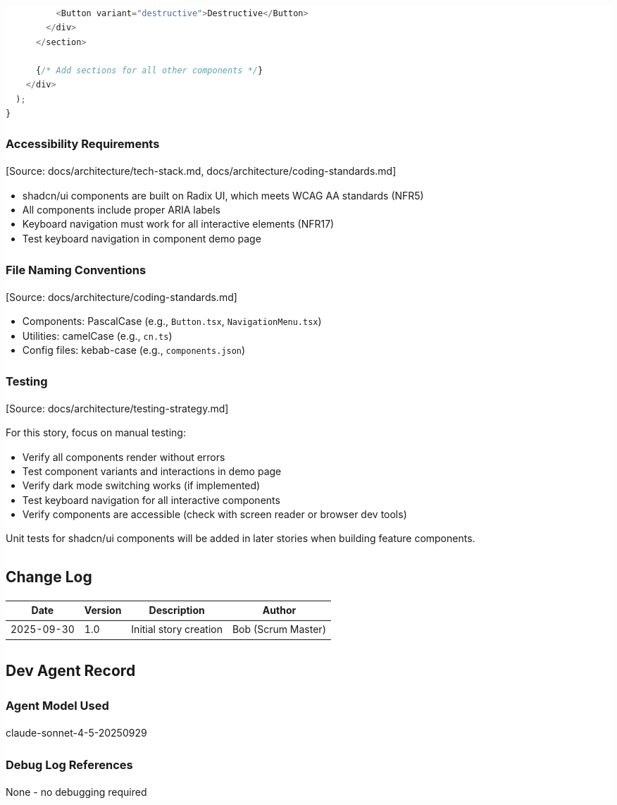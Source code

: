 ```typescript
          <Button variant="destructive">Destructive</Button>
        </div>
      </section>

      {/* Add sections for all other components */}
    </div>
  );
}
```

### Accessibility Requirements
[Source: docs/architecture/tech-stack.md, docs/architecture/coding-standards.md]

- shadcn/ui components are built on Radix UI, which meets WCAG AA standards (NFR5)
- All components include proper ARIA labels
- Keyboard navigation must work for all interactive elements (NFR17)
- Test keyboard navigation in component demo page

### File Naming Conventions
[Source: docs/architecture/coding-standards.md]

- Components: PascalCase (e.g., `Button.tsx`, `NavigationMenu.tsx`)
- Utilities: camelCase (e.g., `cn.ts`)
- Config files: kebab-case (e.g., `components.json`)

### Testing
[Source: docs/architecture/testing-strategy.md]

For this story, focus on manual testing:
- Verify all components render without errors
- Test component variants and interactions in demo page
- Verify dark mode switching works (if implemented)
- Test keyboard navigation for all interactive components
- Verify components are accessible (check with screen reader or browser dev tools)

Unit tests for shadcn/ui components will be added in later stories when building feature components.

## Change Log
| Date | Version | Description | Author |
|------|---------|-------------|--------|
| 2025-09-30 | 1.0 | Initial story creation | Bob (Scrum Master) |

## Dev Agent Record

### Agent Model Used
claude-sonnet-4-5-20250929

### Debug Log References
None - no debugging required
